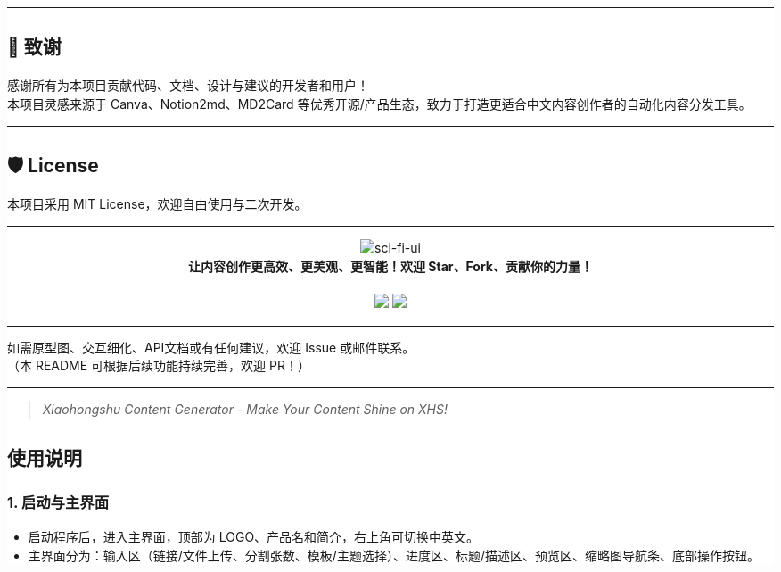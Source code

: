 
---

## 🙏 致谢

感谢所有为本项目贡献代码、文档、设计与建议的开发者和用户！  
本项目灵感来源于 Canva、Notion2md、MD2Card 等优秀开源/产品生态，致力于打造更适合中文内容创作者的自动化内容分发工具。

---

## 🛡️ License

本项目采用 MIT License，欢迎自由使用与二次开发。

---

<div align="center">
  <img src="https://user-images.githubusercontent.com/placeholder/xhs-future-ui.png" width="320" alt="sci-fi-ui" />
  <br/>
  <b>让内容创作更高效、更美观、更智能！欢迎 Star、Fork、贡献你的力量！</b>
  <br/><br/>
  <a href="https://github.com/xhs-tools/xhs-tools/stargazers"><img src="https://img.shields.io/github/stars/xhs-tools/xhs-tools?style=social" /></a>
  <a href="https://github.com/xhs-tools/xhs-tools/fork"><img src="https://img.shields.io/github/forks/xhs-tools/xhs-tools?style=social" /></a>
</div>

---

如需原型图、交互细化、API文档或有任何建议，欢迎 Issue 或邮件联系。  
（本 README 可根据后续功能持续完善，欢迎 PR！）

---

> _Xiaohongshu Content Generator - Make Your Content Shine on XHS!_ 

## 使用说明

### 1. 启动与主界面

- 启动程序后，进入主界面，顶部为 LOGO、产品名和简介，右上角可切换中英文。
- 主界面分为：输入区（链接/文件上传、分割张数、模板/主题选择）、进度区、标题/描述区、预览区、缩略图导航条、底部操作按钮。
